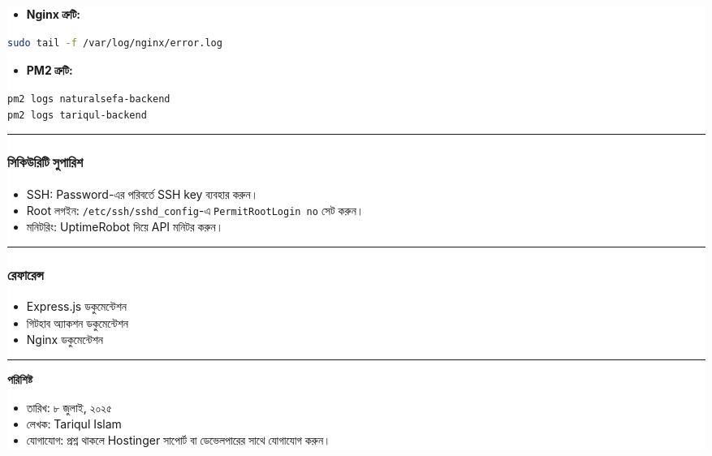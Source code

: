 - **Nginx ত্রুটি:**

```bash
sudo tail -f /var/log/nginx/error.log
```

- **PM2 ত্রুটি:**

```bash
pm2 logs naturalsefa-backend
pm2 logs tariqul-backend
```

---

### সিকিউরিটি সুপারিশ

- SSH: Password-এর পরিবর্তে SSH key ব্যবহার করুন।
- Root লগইন: `/etc/ssh/sshd_config`-এ `PermitRootLogin no` সেট করুন।
- মনিটরিং: UptimeRobot দিয়ে API মনিটর করুন।

---

### রেফারেন্স

- Express.js ডকুমেন্টেশন
- গিটহাব অ্যাকশন ডকুমেন্টেশন
- Nginx ডকুমেন্টেশন

---

**পরিশিষ্ট**

- তারিখ: ৮ জুলাই, ২০২৫
- লেখক: Tariqul Islam
- যোগাযোগ: প্রশ্ন থাকলে Hostinger সাপোর্ট বা ডেভেলপারের সাথে যোগাযোগ করুন।
